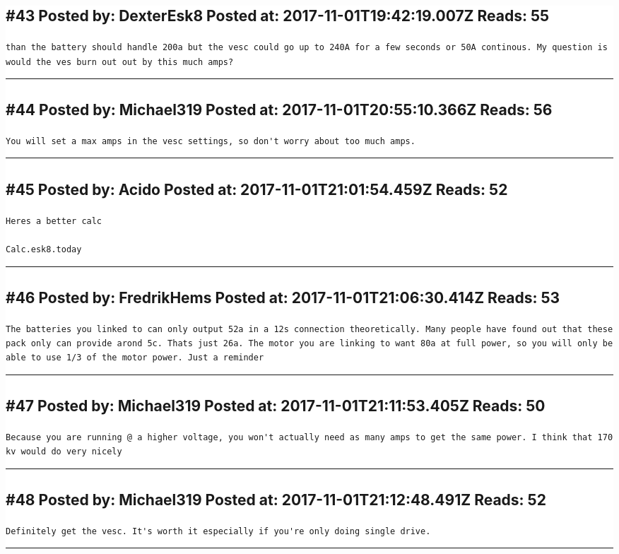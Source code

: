 ## \#43 Posted by: DexterEsk8 Posted at: 2017-11-01T19:42:19.007Z Reads: 55

```
than the battery should handle 200a but the vesc could go up to 240A for a few seconds or 50A continous. My question is would the ves burn out out by this much amps?
```

---
## \#44 Posted by: Michael319 Posted at: 2017-11-01T20:55:10.366Z Reads: 56

```
You will set a max amps in the vesc settings, so don't worry about too much amps.
```

---
## \#45 Posted by: Acido Posted at: 2017-11-01T21:01:54.459Z Reads: 52

```
Heres a better calc

Calc.esk8.today
```

---
## \#46 Posted by: FredrikHems Posted at: 2017-11-01T21:06:30.414Z Reads: 53

```
The batteries you linked to can only output 52a in a 12s connection theoretically. Many people have found out that these pack only can provide arond 5c. Thats just 26a. The motor you are linking to want 80a at full power, so you will only be able to use 1/3 of the motor power. Just a reminder
```

---
## \#47 Posted by: Michael319 Posted at: 2017-11-01T21:11:53.405Z Reads: 50

```
Because you are running @ a higher voltage, you won't actually need as many amps to get the same power. I think that 170 kv would do very nicely
```

---
## \#48 Posted by: Michael319 Posted at: 2017-11-01T21:12:48.491Z Reads: 52

```
Definitely get the vesc. It's worth it especially if you're only doing single drive.
```

---